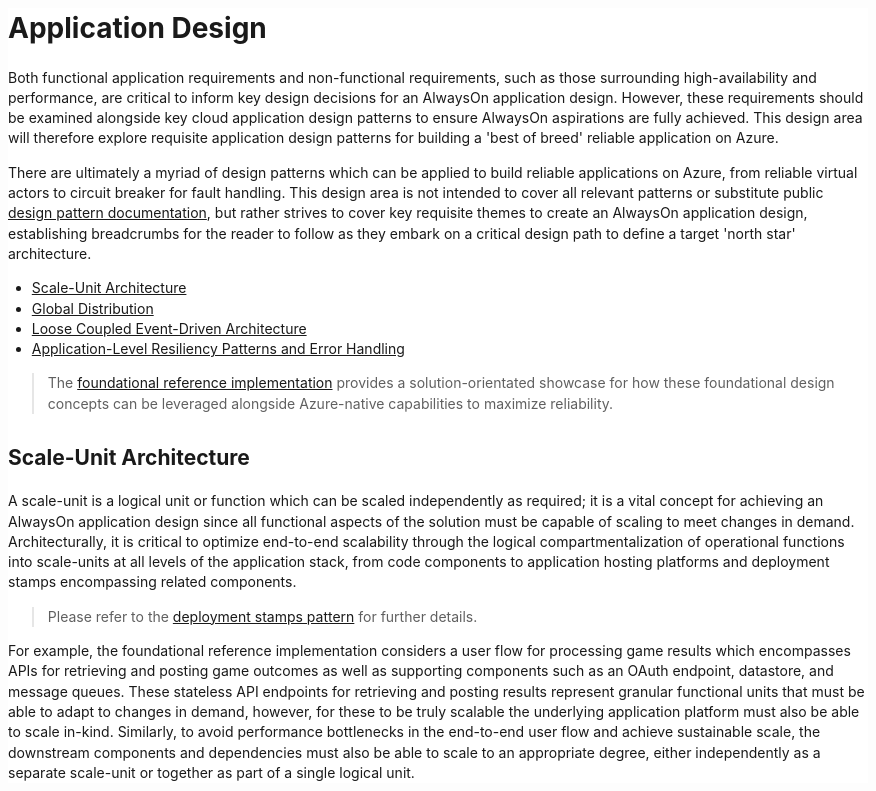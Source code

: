 # Application Design

Both functional application requirements and non-functional requirements, such as those surrounding high-availability and performance, are critical to inform key design decisions for an AlwaysOn application design. However, these requirements should be examined alongside key cloud application design patterns to ensure AlwaysOn aspirations are fully achieved. This design area will therefore explore requisite application design patterns for building a 'best of breed' reliable application on Azure.

There are ultimately a myriad of design patterns which can be applied to build reliable applications on Azure, from reliable virtual actors to circuit breaker for fault handling. This design area is not intended to cover all relevant patterns or substitute public [design pattern documentation](https://docs.microsoft.com/azure/architecture/patterns/), but rather strives to cover key requisite themes to create an AlwaysOn application design, establishing breadcrumbs for the reader to follow as they embark on a critical design path to define a target 'north star' architecture.

  - [Scale-Unit Architecture](#scale-unit-architecture)
  - [Global Distribution](#global-distribution)
  - [Loose Coupled Event-Driven Architecture](#loose-coupled-event-driven-architecture)
  - [Application-Level Resiliency Patterns and Error Handling](#application-level-resiliency-patterns-and-error-handling)

> The [foundational reference implementation](https://github.com/Azure/AlwaysOn/blob/main/docs/reference-implementation/AppDesign-Application-Design.md) provides a solution-orientated showcase for how these foundational design concepts can be leveraged alongside Azure-native capabilities to maximize reliability.

## Scale-Unit Architecture

A scale-unit is a logical unit or function which can be scaled independently as required; it is a vital concept for achieving an AlwaysOn application design since all functional aspects of the solution must be capable of scaling to meet changes in demand. Architecturally, it is critical to optimize end-to-end scalability through the logical compartmentalization of operational functions into scale-units at all levels of the application stack, from code components to application hosting platforms and deployment stamps encompassing related components.

> Please refer to the [deployment stamps pattern](https://docs.microsoft.com/azure/architecture/patterns/deployment-stamp) for further details.

For example, the foundational reference implementation considers a user flow for processing game results which encompasses APIs for retrieving and posting game outcomes as well as supporting components such as an OAuth endpoint, datastore, and message queues. These stateless API endpoints for retrieving and posting results represent granular functional units that must be able to adapt to changes in demand, however, for these to be truly scalable the underlying application platform must also be able to scale in-kind. Similarly, to avoid performance bottlenecks in the end-to-end user flow and achieve sustainable scale, the downstream components and dependencies must also be able to scale to an appropriate degree, either independently as a separate scale-unit or together as part of a single logical unit.
